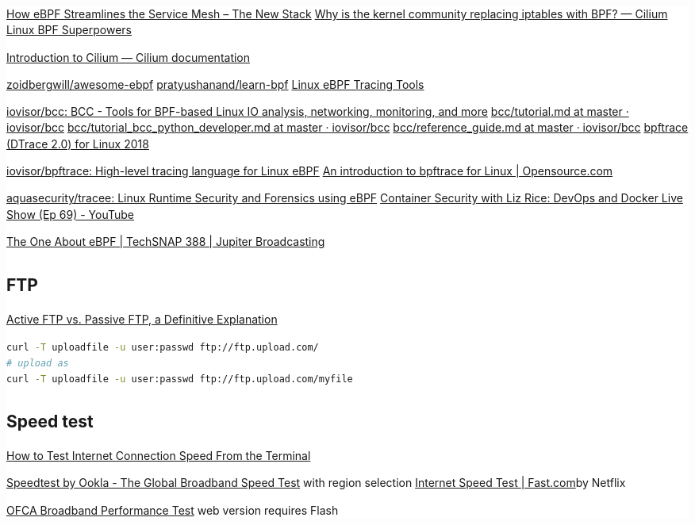 [How eBPF Streamlines the Service Mesh – The New Stack](https://thenewstack.io/how-ebpf-streamlines-the-service-mesh/)
[Why is the kernel community replacing iptables with BPF? — Cilium](https://cilium.io/blog/2018/04/17/why-is-the-kernel-community-replacing-iptables/)
[Linux BPF Superpowers](http://www.brendangregg.com/blog/2016-03-05/linux-bpf-superpowers.html)

[Introduction to Cilium — Cilium documentation](http://docs.cilium.io/en/stable/intro/)

[zoidbergwill/awesome-ebpf](https://github.com/zoidbergwill/awesome-ebpf)
[pratyushanand/learn-bpf](https://github.com/pratyushanand/learn-bpf)
[Linux eBPF Tracing Tools](http://www.brendangregg.com/ebpf.html)

[iovisor/bcc: BCC - Tools for BPF-based Linux IO analysis, networking, monitoring, and more](https://github.com/iovisor/bcc)
[bcc/tutorial.md at master · iovisor/bcc](https://github.com/iovisor/bcc/blob/master/docs/tutorial.md)
[bcc/tutorial_bcc_python_developer.md at master · iovisor/bcc](https://github.com/iovisor/bcc/blob/master/docs/tutorial_bcc_python_developer.md)
[bcc/reference_guide.md at master · iovisor/bcc](https://github.com/iovisor/bcc/blob/master/docs/reference_guide.md)
[bpftrace (DTrace 2.0) for Linux 2018](http://www.brendangregg.com/blog/2018-10-08/dtrace-for-linux-2018.html)

[iovisor/bpftrace: High-level tracing language for Linux eBPF](https://github.com/iovisor/bpftrace)
[An introduction to bpftrace for Linux | Opensource.com](https://opensource.com/article/19/8/introduction-bpftrace)

[aquasecurity/tracee: Linux Runtime Security and Forensics using eBPF](https://github.com/aquasecurity/tracee)
[Container Security with Liz Rice: DevOps and Docker Live Show (Ep 69) - YouTube](https://www.youtube.com/watch?v=UMtyHmu3_Do)

[The One About eBPF | TechSNAP 388 | Jupiter Broadcasting](https://www.jupiterbroadcasting.com/127741/the-one-about-ebpf-techsnap-388/)

## FTP

[Active FTP vs. Passive FTP, a Definitive Explanation](http://slacksite.com/other/ftp.html)

```sh
curl -T uploadfile -u user:passwd ftp://ftp.upload.com/
# upload as
curl -T uploadfile -u user:passwd ftp://ftp.upload.com/myfile
```

## Speed test

[How to Test Internet Connection Speed From the Terminal](https://www.maketecheasier.com/test-internet-connection-speed-from-terminal/)

[Speedtest by Ookla - The Global Broadband Speed Test](http://www.speedtest.net/run) with region selection
[Internet Speed Test | Fast.com](https://fast.com/en/)by Netflix

[OFCA Broadband Performance Test](http://speedtest.ofca.gov.hk/) web version requires Flash
